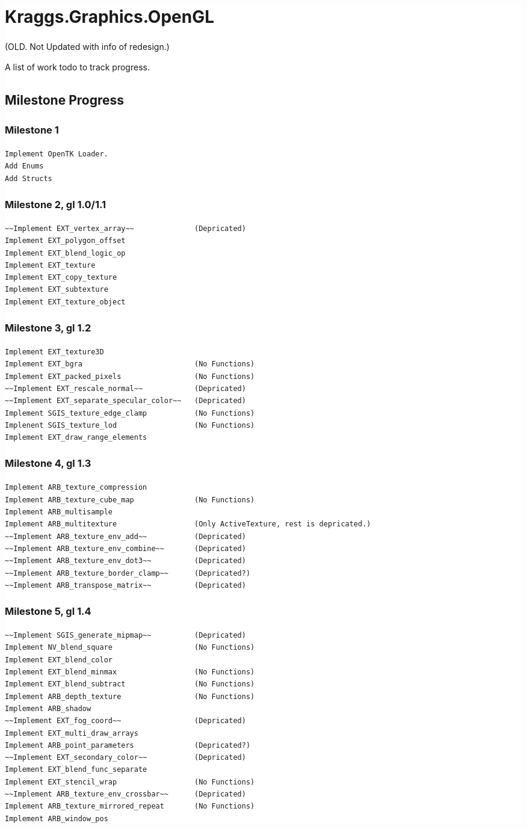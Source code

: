 Kraggs.Graphics.OpenGL
======================

(OLD. Not Updated with info of redesign.)

A list of work todo to track progress.

## Milestone Progress

### Milestone 1
	Implement OpenTK Loader.
	Add Enums
	Add Structs

### Milestone 2, gl 1.0/1.1	
	~~Implement EXT_vertex_array~~ 				(Depricated)
	Implement EXT_polygon_offset
	Implement EXT_blend_logic_op
	Implement EXT_texture
	Implement EXT_copy_texture
	Implement EXT_subtexture
	Implement EXT_texture_object

### Milestone 3, gl 1.2
	Implement EXT_texture3D
	Implement EXT_bgra							(No Functions)
	Implement EXT_packed_pixels					(No Functions)
	~~Implement EXT_rescale_normal~~			(Depricated)
	~~Implement EXT_separate_specular_color~~ 	(Depricated)
	Implement SGIS_texture_edge_clamp			(No Functions)
	Implenent SGIS_texture_lod					(No Functions)
	Implement EXT_draw_range_elements

### Milestone 4, gl 1.3
	Implement ARB_texture_compression
	Implement ARB_texture_cube_map 				(No Functions)
	Implement ARB_multisample
	Implement ARB_multitexture					(Only ActiveTexture, rest is depricated.)
	~~Implement ARB_texture_env_add~~ 			(Depricated)
	~~Implement ARB_texture_env_combine~~ 		(Depricated)
	~~Implement ARB_texture_env_dot3~~ 			(Depricated)
	~~Implement ARB_texture_border_clamp~~		(Depricated?)
	~~Implement ARB_transpose_matrix~~ 			(Depricated)

### Milestone 5, gl 1.4
	~~Implement SGIS_generate_mipmap~~ 			(Depricated)
	Implement NV_blend_square					(No Functions)
	Implement EXT_blend_color
	Implement EXT_blend_minmax					(No Functions)
	Implement EXT_blend_subtract				(No Functions)
	Implement ARB_depth_texture					(No Functions)
	Implement ARB_shadow
	~~Implement EXT_fog_coord~~ 				(Depricated)
	Implement EXT_multi_draw_arrays
	Implement ARB_point_parameters				(Depricated?)
	~~Implement EXT_secondary_color~~			(Depricated)	
	Implement EXT_blend_func_separate			
	Implement EXT_stencil_wrap					(No Functions)
	~~Implement ARB_texture_env_crossbar~~ 		(Depricated)
	Implement ARB_texture_mirrored_repeat		(No Functions)
	Implement ARB_window_pos
